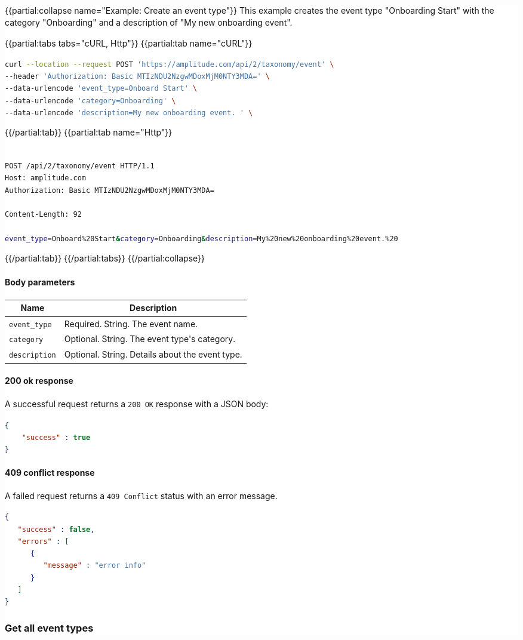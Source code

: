 {{partial:collapse name="Example: Create an event type"}}
This example creates the event type "Onboarding Start" with the category "Onboarding" and a description of "My new onboarding event".

{{partial:tabs tabs="cURL, Http"}}
{{partial:tab name="cURL"}}
```bash
curl --location --request POST 'https://amplitude.com/api/2/taxonomy/event' \
--header 'Authorization: Basic MTIzNDU2NzgwMDoxMjM0NTY3MDA=' \
--data-urlencode 'event_type=Onboard Start' \
--data-urlencode 'category=Onboarding' \
--data-urlencode 'description=My new onboarding event. ' \
```
{{/partial:tab}}
{{partial:tab name="Http"}}
```bash

POST /api/2/taxonomy/event HTTP/1.1
Host: amplitude.com
Authorization: Basic MTIzNDU2NzgwMDoxMjM0NTY3MDA=

Content-Length: 92

event_type=Onboard%20Start&category=Onboarding&description=My%20new%20onboarding%20event.%20
```
{{/partial:tab}}
{{/partial:tabs}}
{{/partial:collapse}}

#### Body parameters

|<div class="big-column">Name</div>| Description|
|-----|------|
|`event_type` |<span class="required">Required</span>. String. The event name.|
|`category`|<span class="optional">Optional</span>. String. The event type's category.|
|`description`| <span class="optional">Optional</span>. String. Details about the event type.|

#### 200 ok response

A successful request returns a `200 OK` response with a JSON body:

```json
{
    "success" : true 
}
```

#### 409 conflict response

A failed request returns a `409 Conflict` status with an error message.

```json
{
   "success" : false,
   "errors" : [
      {
         "message" : "error info"
      }
   ]
}
```
### Get all event types
